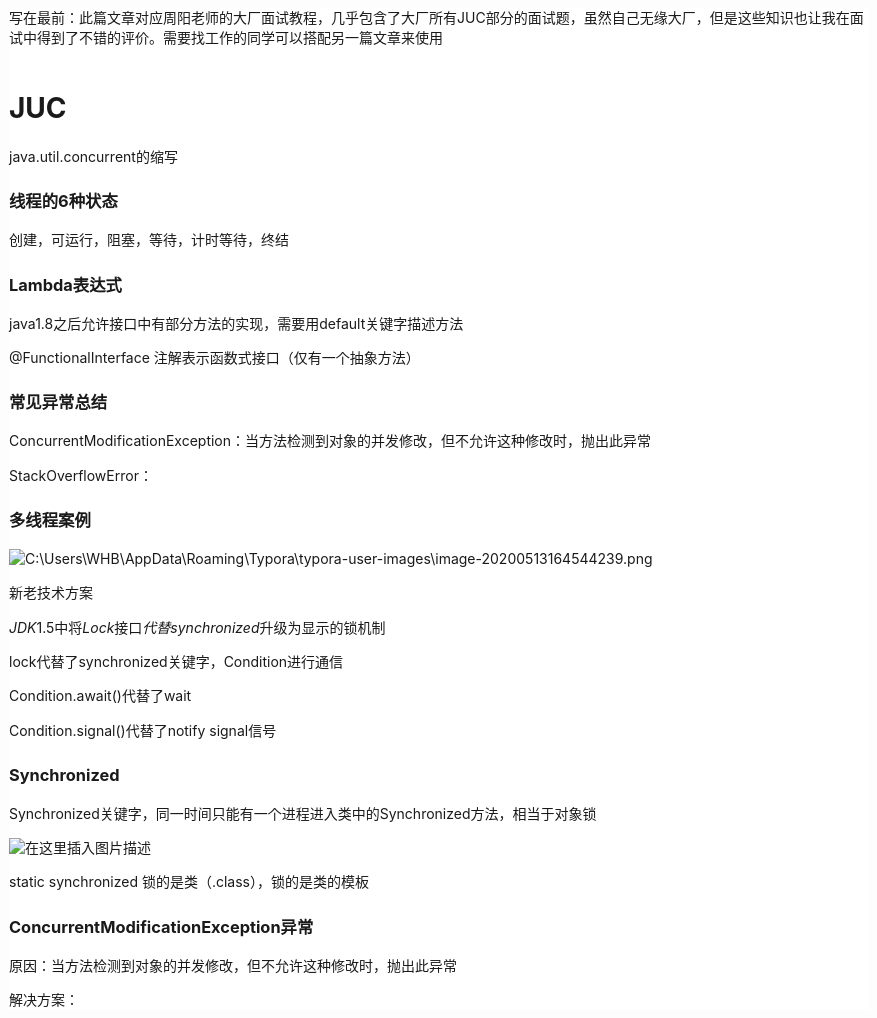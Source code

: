 写在最前：此篇文章对应周阳老师的大厂面试教程，几乎包含了大厂所有JUC部分的面试题，虽然自己无缘大厂，但是这些知识也让我在面试中得到了不错的评价。需要找工作的同学可以搭配另一篇文章来使用


# JUC

java.util.concurrent的缩写

### 线程的6种状态

创建，可运行，阻塞，等待，计时等待，终结



### Lambda表达式

java1.8之后允许接口中有部分方法的实现，需要用default关键字描述方法

@FunctionalInterface 注解表示函数式接口（仅有一个抽象方法）



### 常见异常总结

ConcurrentModificationException：当方法检测到对象的并发修改，但不允许这种修改时，抛出此异常

StackOverflowError：



### 多线程案例

![C:\Users\WHB\AppData\Roaming\Typora\typora-user-images\image-20200513164544239.png](https://img-blog.csdnimg.cn/20200706101730410.png?x-oss-process=image/watermark,type_ZmFuZ3poZW5naGVpdGk,shadow_10,text_aHR0cHM6Ly9ibG9nLmNzZG4ubmV0L3dlaXhpbl80MzQzMTc2Ng==,size_16,color_FFFFFF,t_70)

新老技术方案

*JDK*1.5中将*Lock*接口*代替synchronized*升级为显示的锁机制

lock代替了synchronized关键字，Condition进行通信

Condition.await()代替了wait

Condition.signal()代替了notify				signal信号

### Synchronized

Synchronized关键字，同一时间只能有一个进程进入类中的Synchronized方法，相当于对象锁

![在这里插入图片描述](https://img-blog.csdnimg.cn/20200706101757176.png)


static synchronized 锁的是类（.class），锁的是类的模板



### ConcurrentModificationException异常

原因：当方法检测到对象的并发修改，但不允许这种修改时，抛出此异常

解决方案：
